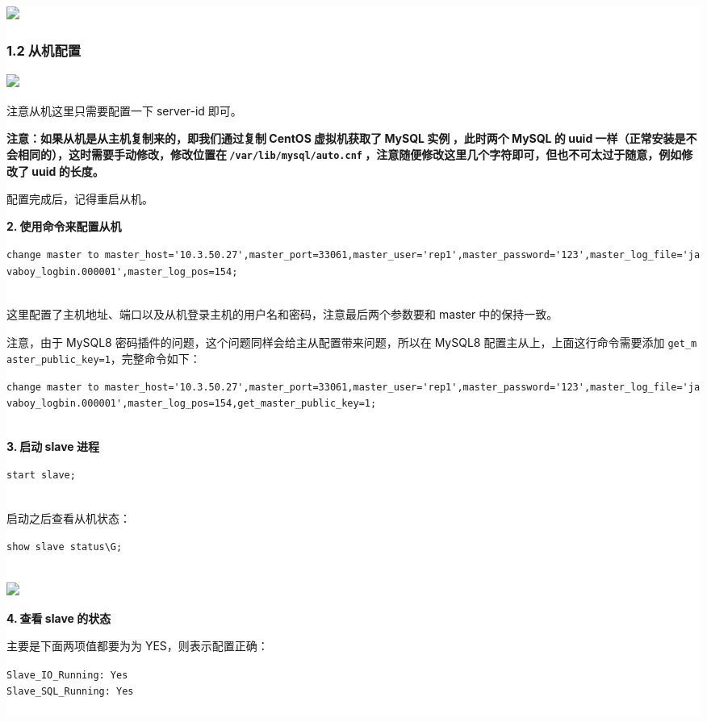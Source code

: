 ![](https://mmbiz.qpic.cn/mmbiz_png/GvtDGKK4uYnY9D7053UkCBvQvncCQ8vVV30dwoiaJ5YGGSuk0Yk91W0FRBZO9eDhyGbovBMrhEPUFM2smdpjYyw/640?wx_fmt=png)

### 1.2 从机配置

![](https://mmbiz.qpic.cn/mmbiz_png/GvtDGKK4uYnY9D7053UkCBvQvncCQ8vVKJl0J5jeib4U1cbrA20kt52K8kQwKFiarhtiada8yibliamqv0vvRqr8BWA/640?wx_fmt=png)

注意从机这里只需要配置一下 server-id 即可。

**注意：如果从机是从主机复制来的，即我们通过复制 CentOS 虚拟机获取了 MySQL 实例 ，此时两个 MySQL 的 uuid 一样（正常安装是不会相同的），这时需要手动修改，修改位置在 `/var/lib/mysql/auto.cnf` ，注意随便修改这里几个字符即可，但也不可太过于随意，例如修改了 uuid 的长度。**

配置完成后，记得重启从机。

**2. 使用命令来配置从机**

```
change master to master_host='10.3.50.27',master_port=33061,master_user='rep1',master_password='123',master_log_file='javaboy_logbin.000001',master_log_pos=154;


```

这里配置了主机地址、端口以及从机登录主机的用户名和密码，注意最后两个参数要和 master 中的保持一致。

注意，由于 MySQL8 密码插件的问题，这个问题同样会给主从配置带来问题，所以在 MySQL8 配置主从上，上面这行命令需要添加 `get_master_public_key=1`，完整命令如下：

```
change master to master_host='10.3.50.27',master_port=33061,master_user='rep1',master_password='123',master_log_file='javaboy_logbin.000001',master_log_pos=154,get_master_public_key=1;


```

**3. 启动 slave 进程**

```
start slave;


```

启动之后查看从机状态：

```
show slave status\G;


```

![](https://mmbiz.qpic.cn/mmbiz_png/GvtDGKK4uYnY9D7053UkCBvQvncCQ8vV3JRMJaILCpRCT5fkuOZCxq4lF8l3oxghwaUlBnsugl5IEGMJpmD0fw/640?wx_fmt=png)

**4. 查看 slave 的状态**

主要是下面两项值都要为为 YES，则表示配置正确：

```
Slave_IO_Running: Yes
Slave_SQL_Running: Yes


```
